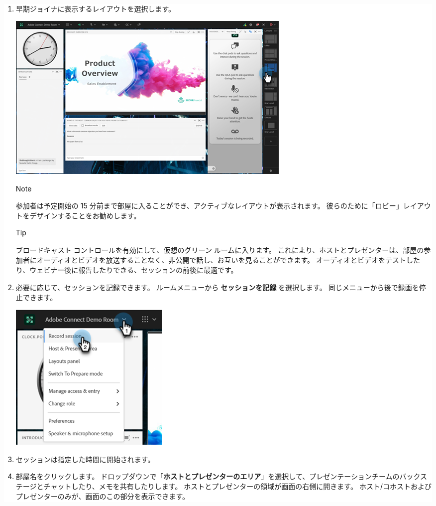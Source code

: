 1. 早期ジョイナに表示するレイアウトを選択します。

   ![](assets/deliver-an-interactive-webinar-3.png)

   >[!NOTE]
   >
   >参加者は予定開始の 15 分前まで部屋に入ることができ、アクティブなレイアウトが表示されます。 彼らのために「ロビー」レイアウトをデザインすることをお勧めします。

   >[!TIP]
   >
   >ブロードキャスト コントロールを有効にして、仮想のグリーン ルームに入ります。 これにより、ホストとプレゼンターは、部屋の参加者にオーディオとビデオを放送することなく、非公開で話し、お互いを見ることができます。 オーディオとビデオをテストしたり、ウェビナー後に報告したりできる、セッションの前後に最適です。

1. 必要に応じて、セッションを記録できます。 ルームメニューから **セッションを記録** を選択します。 同じメニューから後で録画を停止できます。

   ![](assets/deliver-an-interactive-webinar-4.png)

1. セッションは指定した時間に開始されます。

1. 部屋名をクリックします。 ドロップダウンで「**ホストとプレゼンターのエリア**」を選択して、プレゼンテーションチームのバックステージとチャットしたり、メモを共有したりします。 ホストとプレゼンターの領域が画面の右側に開きます。 ホスト/コホストおよびプレゼンターのみが、画面のこの部分を表示できます。
